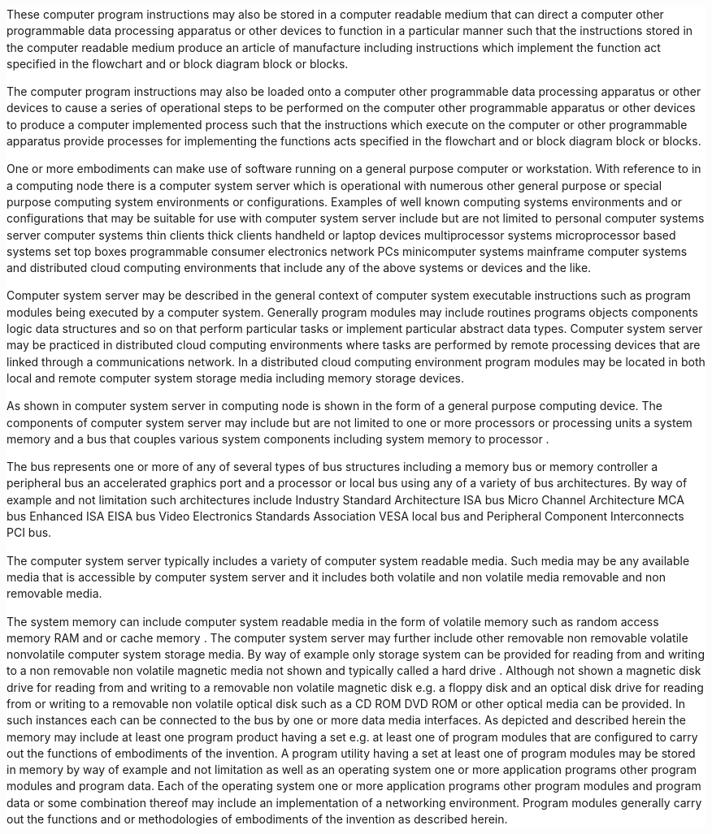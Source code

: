 These computer program instructions may also be stored in a computer readable medium that can direct a computer other programmable data processing apparatus or other devices to function in a particular manner such that the instructions stored in the computer readable medium produce an article of manufacture including instructions which implement the function act specified in the flowchart and or block diagram block or blocks.

The computer program instructions may also be loaded onto a computer other programmable data processing apparatus or other devices to cause a series of operational steps to be performed on the computer other programmable apparatus or other devices to produce a computer implemented process such that the instructions which execute on the computer or other programmable apparatus provide processes for implementing the functions acts specified in the flowchart and or block diagram block or blocks.

One or more embodiments can make use of software running on a general purpose computer or workstation. With reference to in a computing node there is a computer system server which is operational with numerous other general purpose or special purpose computing system environments or configurations. Examples of well known computing systems environments and or configurations that may be suitable for use with computer system server include but are not limited to personal computer systems server computer systems thin clients thick clients handheld or laptop devices multiprocessor systems microprocessor based systems set top boxes programmable consumer electronics network PCs minicomputer systems mainframe computer systems and distributed cloud computing environments that include any of the above systems or devices and the like.

Computer system server may be described in the general context of computer system executable instructions such as program modules being executed by a computer system. Generally program modules may include routines programs objects components logic data structures and so on that perform particular tasks or implement particular abstract data types. Computer system server may be practiced in distributed cloud computing environments where tasks are performed by remote processing devices that are linked through a communications network. In a distributed cloud computing environment program modules may be located in both local and remote computer system storage media including memory storage devices.

As shown in computer system server in computing node is shown in the form of a general purpose computing device. The components of computer system server may include but are not limited to one or more processors or processing units a system memory and a bus that couples various system components including system memory to processor .

The bus represents one or more of any of several types of bus structures including a memory bus or memory controller a peripheral bus an accelerated graphics port and a processor or local bus using any of a variety of bus architectures. By way of example and not limitation such architectures include Industry Standard Architecture ISA bus Micro Channel Architecture MCA bus Enhanced ISA EISA bus Video Electronics Standards Association VESA local bus and Peripheral Component Interconnects PCI bus.

The computer system server typically includes a variety of computer system readable media. Such media may be any available media that is accessible by computer system server and it includes both volatile and non volatile media removable and non removable media.

The system memory can include computer system readable media in the form of volatile memory such as random access memory RAM and or cache memory . The computer system server may further include other removable non removable volatile nonvolatile computer system storage media. By way of example only storage system can be provided for reading from and writing to a non removable non volatile magnetic media not shown and typically called a hard drive . Although not shown a magnetic disk drive for reading from and writing to a removable non volatile magnetic disk e.g. a floppy disk and an optical disk drive for reading from or writing to a removable non volatile optical disk such as a CD ROM DVD ROM or other optical media can be provided. In such instances each can be connected to the bus by one or more data media interfaces. As depicted and described herein the memory may include at least one program product having a set e.g. at least one of program modules that are configured to carry out the functions of embodiments of the invention. A program utility having a set at least one of program modules may be stored in memory by way of example and not limitation as well as an operating system one or more application programs other program modules and program data. Each of the operating system one or more application programs other program modules and program data or some combination thereof may include an implementation of a networking environment. Program modules generally carry out the functions and or methodologies of embodiments of the invention as described herein.
